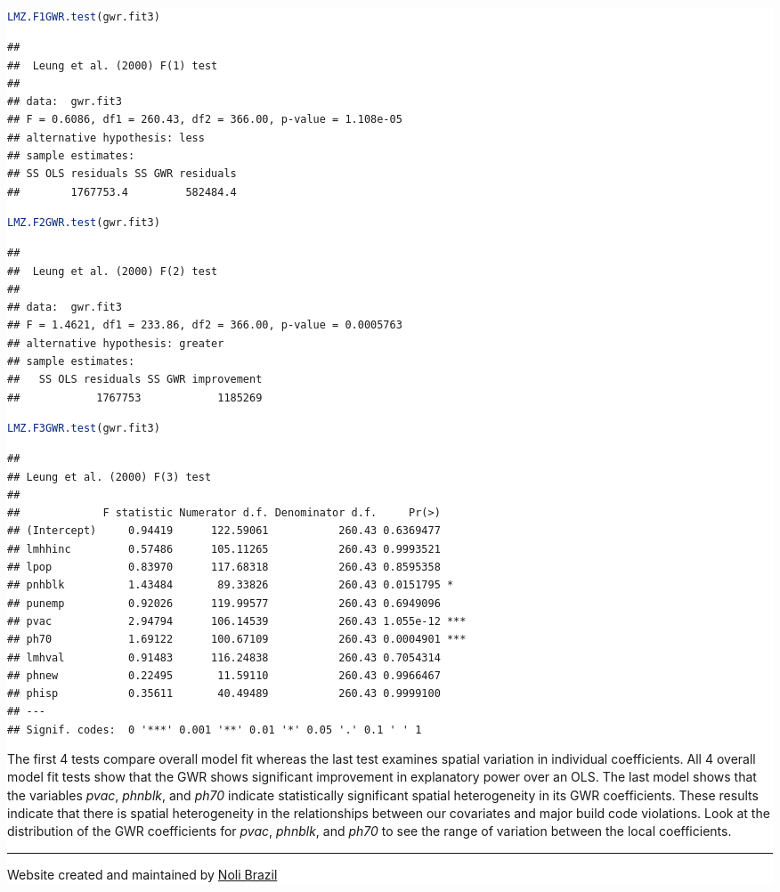 ```r
LMZ.F1GWR.test(gwr.fit3)
```

```
## 
## 	Leung et al. (2000) F(1) test
## 
## data:  gwr.fit3
## F = 0.6086, df1 = 260.43, df2 = 366.00, p-value = 1.108e-05
## alternative hypothesis: less
## sample estimates:
## SS OLS residuals SS GWR residuals 
##        1767753.4         582484.4
```

```r
LMZ.F2GWR.test(gwr.fit3)
```

```
## 
## 	Leung et al. (2000) F(2) test
## 
## data:  gwr.fit3
## F = 1.4621, df1 = 233.86, df2 = 366.00, p-value = 0.0005763
## alternative hypothesis: greater
## sample estimates:
##   SS OLS residuals SS GWR improvement 
##            1767753            1185269
```

```r
LMZ.F3GWR.test(gwr.fit3)
```

```
## 
## Leung et al. (2000) F(3) test
## 
##             F statistic Numerator d.f. Denominator d.f.     Pr(>)    
## (Intercept)     0.94419      122.59061           260.43 0.6369477    
## lmhhinc         0.57486      105.11265           260.43 0.9993521    
## lpop            0.83970      117.68318           260.43 0.8595358    
## pnhblk          1.43484       89.33826           260.43 0.0151795 *  
## punemp          0.92026      119.99577           260.43 0.6949096    
## pvac            2.94794      106.14539           260.43 1.055e-12 ***
## ph70            1.69122      100.67109           260.43 0.0004901 ***
## lmhval          0.91483      116.24838           260.43 0.7054314    
## phnew           0.22495       11.59110           260.43 0.9966467    
## phisp           0.35611       40.49489           260.43 0.9999100    
## ---
## Signif. codes:  0 '***' 0.001 '**' 0.01 '*' 0.05 '.' 0.1 ' ' 1
```

The first 4 tests compare overall model fit whereas the last test examines spatial variation in individual coefficients.  All 4 overall model fit tests show that the GWR shows significant improvement in explanatory power over an OLS.  The last model shows that the variables *pvac*, *phnblk*, and *ph70* indicate statistically significant spatial heterogeneity in its GWR coefficients. These results indicate that there is spatial heterogeneity in the relationships between our covariates and major build code violations.  Look at the distribution of the GWR coefficients for *pvac*, *phnblk*, and *ph70* to see the range of variation between the local coefficients.


***


Website created and maintained by [Noli Brazil](https://nbrazil.faculty.ucdavis.edu/)
